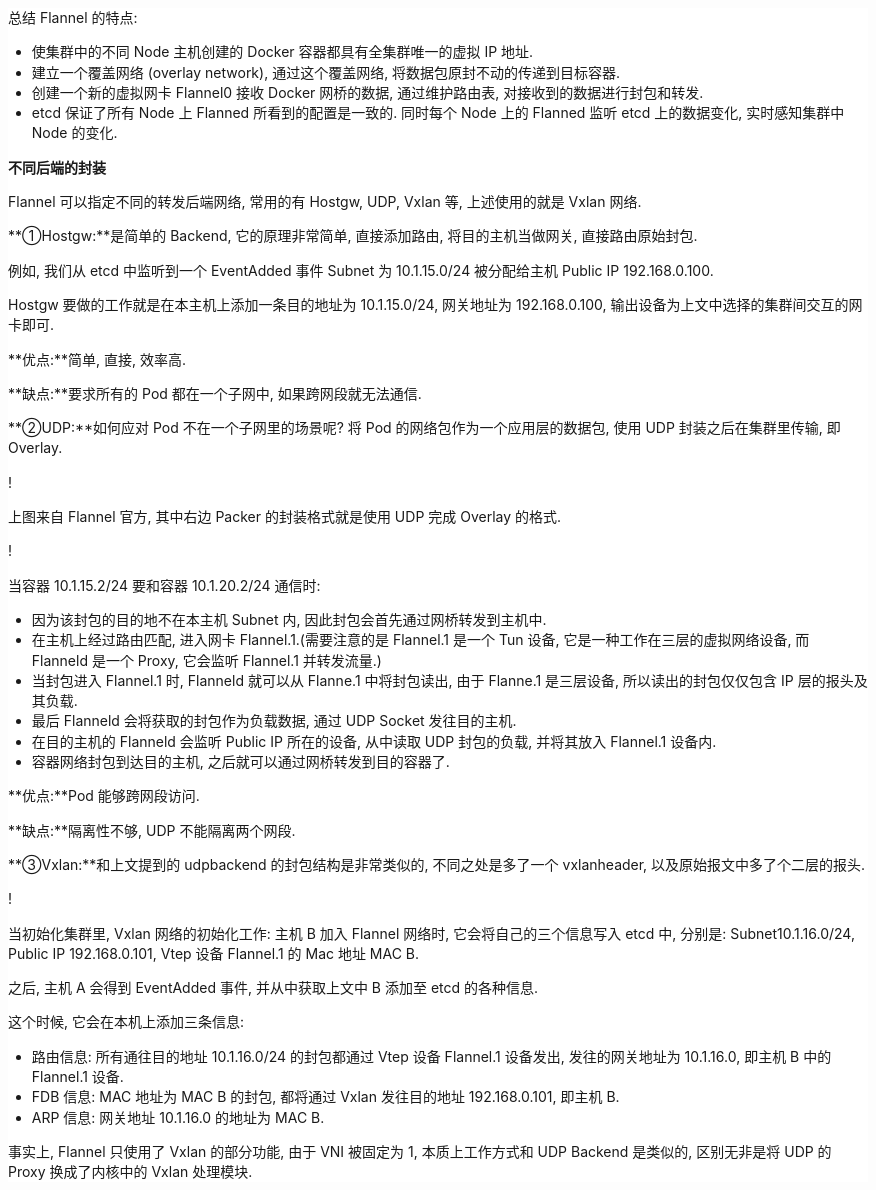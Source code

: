 总结 Flannel 的特点:

*   使集群中的不同 Node 主机创建的 Docker 容器都具有全集群唯一的虚拟 IP 地址.
*   建立一个覆盖网络 (overlay network), 通过这个覆盖网络, 将数据包原封不动的传递到目标容器.
*   创建一个新的虚拟网卡 Flannel0 接收 Docker 网桥的数据, 通过维护路由表, 对接收到的数据进行封包和转发.
*   etcd 保证了所有 Node 上 Flanned 所看到的配置是一致的. 同时每个 Node 上的 Flanned 监听 etcd 上的数据变化, 实时感知集群中 Node 的变化.

**不同后端的封装**

Flannel 可以指定不同的转发后端网络, 常用的有 Hostgw, UDP, Vxlan 等, 上述使用的就是 Vxlan 网络.

**①Hostgw:**是简单的 Backend, 它的原理非常简单, 直接添加路由, 将目的主机当做网关, 直接路由原始封包.

例如, 我们从 etcd 中监听到一个 EventAdded 事件 Subnet 为 10.1.15.0/24 被分配给主机 Public IP 192.168.0.100.

Hostgw 要做的工作就是在本主机上添加一条目的地址为 10.1.15.0/24, 网关地址为 192.168.0.100, 输出设备为上文中选择的集群间交互的网卡即可.

**优点:**简单, 直接, 效率高.

**缺点:**要求所有的 Pod 都在一个子网中, 如果跨网段就无法通信.

**②UDP:**如何应对 Pod 不在一个子网里的场景呢? 将 Pod 的网络包作为一个应用层的数据包, 使用 UDP 封装之后在集群里传输, 即 Overlay.

! [](http://5b0988e595225.cdn.sohucs.com/images/20190810/d624c9766e2d423ab94433938e7ec97e.png)

上图来自 Flannel 官方, 其中右边 Packer 的封装格式就是使用 UDP 完成 Overlay 的格式.

! [](http://5b0988e595225.cdn.sohucs.com/images/20190810/226d387673fe43aca4573a757d120964.png)

当容器 10.1.15.2/24 要和容器 10.1.20.2/24 通信时:

*   因为该封包的目的地不在本主机 Subnet 内, 因此封包会首先通过网桥转发到主机中.
*   在主机上经过路由匹配, 进入网卡 Flannel.1.(需要注意的是 Flannel.1 是一个 Tun 设备, 它是一种工作在三层的虚拟网络设备, 而 Flanneld 是一个 Proxy, 它会监听 Flannel.1 并转发流量.)
*   当封包进入 Flannel.1 时, Flanneld 就可以从 Flanne.1 中将封包读出, 由于 Flanne.1 是三层设备, 所以读出的封包仅仅包含 IP 层的报头及其负载.
*   最后 Flanneld 会将获取的封包作为负载数据, 通过 UDP Socket 发往目的主机.
*   在目的主机的 Flanneld 会监听 Public IP 所在的设备, 从中读取 UDP 封包的负载, 并将其放入 Flannel.1 设备内.
*   容器网络封包到达目的主机, 之后就可以通过网桥转发到目的容器了.

**优点:**Pod 能够跨网段访问.

**缺点:**隔离性不够, UDP 不能隔离两个网段.

**③Vxlan:**和上文提到的 udpbackend 的封包结构是非常类似的, 不同之处是多了一个 vxlanheader, 以及原始报文中多了个二层的报头.

! [](http://5b0988e595225.cdn.sohucs.com/images/20190810/a471bf54fe4c43d59cf07c3ef7a61165.png)

当初始化集群里, Vxlan 网络的初始化工作: 主机 B 加入 Flannel 网络时, 它会将自己的三个信息写入 etcd 中, 分别是: Subnet10.1.16.0/24, Public IP 192.168.0.101, Vtep 设备 Flannel.1 的 Mac 地址 MAC B.

之后, 主机 A 会得到 EventAdded 事件, 并从中获取上文中 B 添加至 etcd 的各种信息.

这个时候, 它会在本机上添加三条信息:

*   路由信息: 所有通往目的地址 10.1.16.0/24 的封包都通过 Vtep 设备 Flannel.1 设备发出, 发往的网关地址为 10.1.16.0, 即主机 B 中的 Flannel.1 设备.
*   FDB 信息: MAC 地址为 MAC B 的封包, 都将通过 Vxlan 发往目的地址 192.168.0.101, 即主机 B.
*   ARP 信息: 网关地址 10.1.16.0 的地址为 MAC B.

事实上, Flannel 只使用了 Vxlan 的部分功能, 由于 VNI 被固定为 1, 本质上工作方式和 UDP Backend 是类似的, 区别无非是将 UDP 的 Proxy 换成了内核中的 Vxlan 处理模块.
